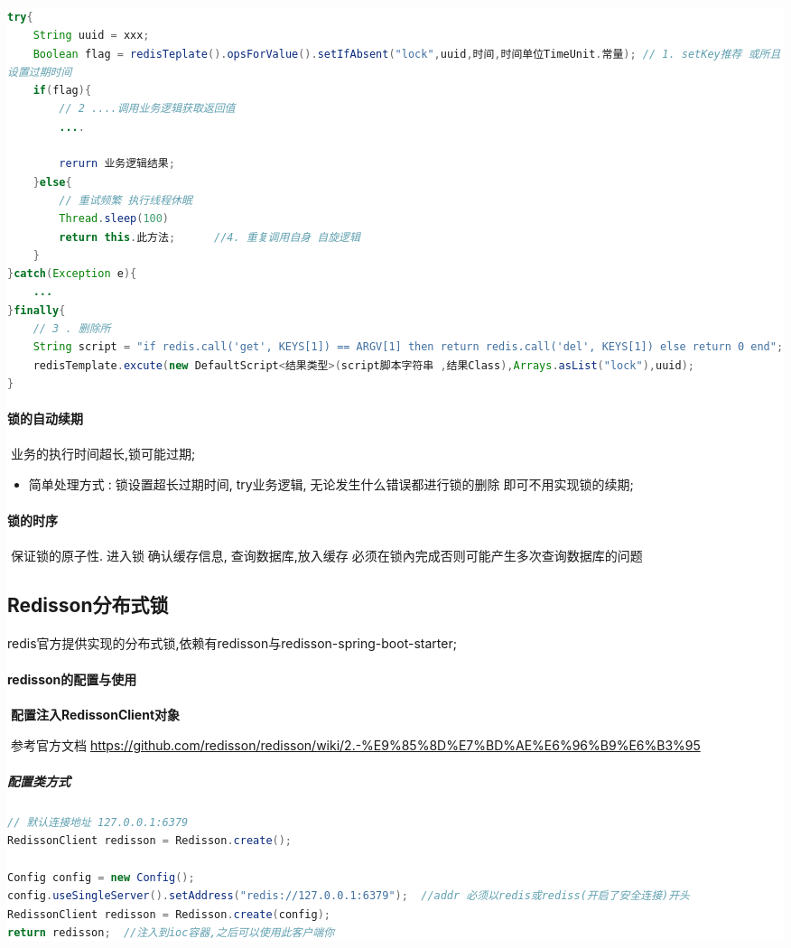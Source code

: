 ```java
try{
    String uuid = xxx;
    Boolean flag = redisTeplate().opsForValue().setIfAbsent("lock",uuid,时间,时间单位TimeUnit.常量); // 1. setKey推荐 或所且设置过期时间
    if(flag){
        // 2 ....调用业务逻辑获取返回值
        ....
        
        rerurn 业务逻辑结果;
    }else{
        // 重试频繁 执行线程休眠 
        Thread.sleep(100)
        return this.此方法;      //4. 重复调用自身 自旋逻辑
    }
}catch(Exception e){
	...
}finally{
    // 3 . 删除所
    String script = "if redis.call('get', KEYS[1]) == ARGV[1] then return redis.call('del', KEYS[1]) else return 0 end";
    redisTemplate.excute(new DefaultScript<结果类型>(script脚本字符串 ,结果Class),Arrays.asList("lock"),uuid);
}
```

#### 锁的自动续期

​	业务的执行时间超长,锁可能过期;

- 简单处理方式 : 锁设置超长过期时间, try业务逻辑, 无论发生什么错误都进行锁的删除 即可不用实现锁的续期;

#### 锁的时序

​	保证锁的原子性. 进入锁 确认缓存信息, 查询数据库,放入缓存 必须在锁內完成否则可能产生多次查询数据库的问题

## Redisson分布式锁

​	redis官方提供实现的分布式锁,依赖有redisson与redisson-spring-boot-starter;

#### redisson的配置与使用

​	**配置注入RedissonClient对象**

​	参考官方文档 https://github.com/redisson/redisson/wiki/2.-%E9%85%8D%E7%BD%AE%E6%96%B9%E6%B3%95

##### 配置类方式

```java
// 默认连接地址 127.0.0.1:6379
RedissonClient redisson = Redisson.create();

Config config = new Config();
config.useSingleServer().setAddress("redis://127.0.0.1:6379");  //addr 必须以redis或rediss(开启了安全连接)开头
RedissonClient redisson = Redisson.create(config);
return redisson;  //注入到ioc容器,之后可以使用此客户端你
```

